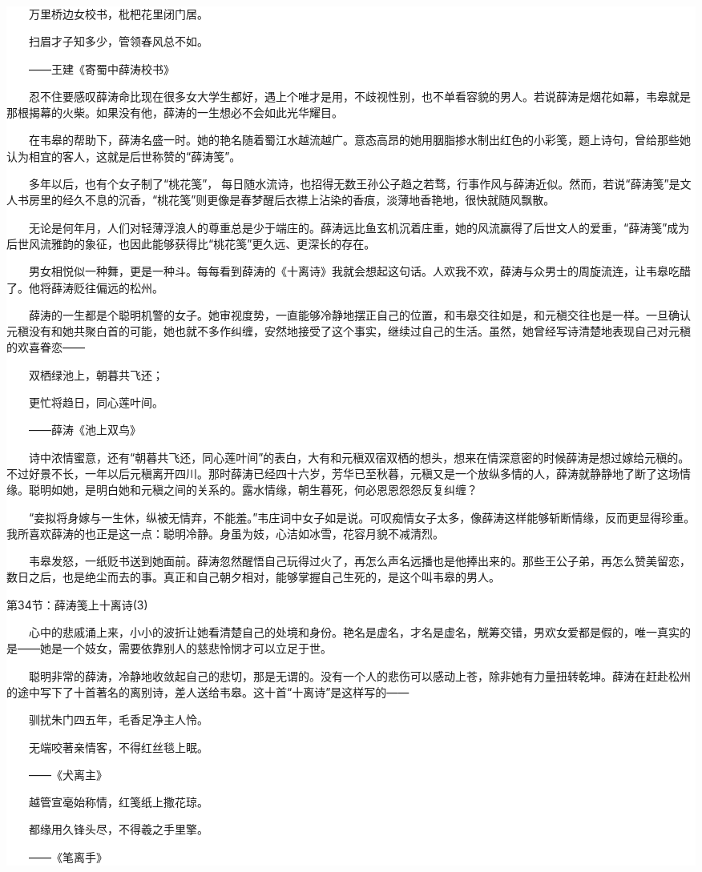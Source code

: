 　　万里桥边女校书，枇杷花里闭门居。

　　扫眉才子知多少，管领春风总不如。

　　——王建《寄蜀中薛涛校书》

　　忍不住要感叹薛涛命比现在很多女大学生都好，遇上个唯才是用，不歧视性别，也不单看容貌的男人。若说薛涛是烟花如幕，韦皋就是那根揭幕的火柴。如果没有他，薛涛的一生想必不会如此光华耀目。

　　在韦皋的帮助下，薛涛名盛一时。她的艳名随着蜀江水越流越广。意态高昂的她用胭脂掺水制出红色的小彩笺，题上诗句，曾给那些她认为相宜的客人，这就是后世称赞的“薛涛笺”。

 


　　多年以后，也有个女子制了“桃花笺”， 每日随水流诗，也招得无数王孙公子趋之若骛，行事作风与薛涛近似。然而，若说“薛涛笺”是文人书房里的经久不息的沉香，“桃花笺”则更像是春梦醒后衣襟上沾染的香痕，淡薄地香艳地，很快就随风飘散。

　　无论是何年月，人们对轻薄浮浪人的尊重总是少于端庄的。薛涛远比鱼玄机沉着庄重，她的风流赢得了后世文人的爱重，“薛涛笺”成为后世风流雅韵的象征，也因此能够获得比“桃花笺”更久远、更深长的存在。

　　男女相悦似一种舞，更是一种斗。每每看到薛涛的《十离诗》我就会想起这句话。人欢我不欢，薛涛与众男士的周旋流连，让韦皋吃醋了。他将薛涛贬往偏远的松州。

　　薛涛的一生都是个聪明机警的女子。她审视度势，一直能够冷静地摆正自己的位置，和韦皋交往如是，和元稹交往也是一样。一旦确认元稹没有和她共聚白首的可能，她也就不多作纠缠，安然地接受了这个事实，继续过自己的生活。虽然，她曾经写诗清楚地表现自己对元稹的欢喜眷恋——

　　双栖绿池上，朝暮共飞还；

　　更忙将趋日，同心莲叶间。

　　——薛涛《池上双鸟》

　　诗中浓情蜜意，还有“朝暮共飞还，同心莲叶间”的表白，大有和元稹双宿双栖的想头，想来在情深意密的时候薛涛是想过嫁给元稹的。不过好景不长，一年以后元稹离开四川。那时薛涛已经四十六岁，芳华已至秋暮，元稹又是一个放纵多情的人，薛涛就静静地了断了这场情缘。聪明如她，是明白她和元稹之间的关系的。露水情缘，朝生暮死，何必恩恩怨怨反复纠缠？

　　“妾拟将身嫁与一生休，纵被无情弃，不能羞。”韦庄词中女子如是说。可叹痴情女子太多，像薛涛这样能够斩断情缘，反而更显得珍重。我所喜欢薛涛的也正是这一点：聪明冷静。身虽为妓，心洁如冰雪，花容月貌不减清烈。

 


　　韦皋发怒，一纸贬书送到她面前。薛涛忽然醒悟自己玩得过火了，再怎么声名远播也是他捧出来的。那些王公子弟，再怎么赞美留恋，数日之后，也是绝尘而去的事。真正和自己朝夕相对，能够掌握自己生死的，是这个叫韦皋的男人。










第34节：薛涛笺上十离诗(3)


　　心中的悲戚涌上来，小小的波折让她看清楚自己的处境和身份。艳名是虚名，才名是虚名，觥筹交错，男欢女爱都是假的，唯一真实的是——她是一个妓女，需要依靠别人的慈悲怜悯才可以立足于世。

　　聪明非常的薛涛，冷静地收敛起自己的悲切，那是无谓的。没有一个人的悲伤可以感动上苍，除非她有力量扭转乾坤。薛涛在赶赴松州的途中写下了十首著名的离别诗，差人送给韦皋。这十首“十离诗”是这样写的——

　　驯扰朱门四五年，毛香足净主人怜。

　　无端咬著亲情客，不得红丝毯上眠。

　　——《犬离主》

　　越管宣毫始称情，红笺纸上撒花琼。

　　都缘用久锋头尽，不得羲之手里擎。

　　——《笔离手》
